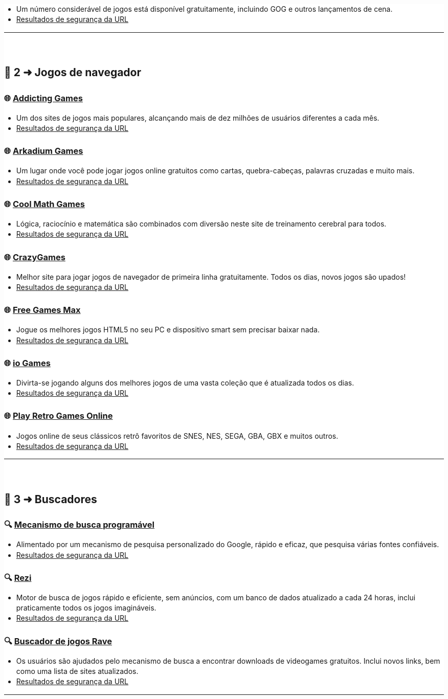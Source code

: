 - Um número considerável de jogos está disponível gratuitamente, incluindo GOG e outros lançamentos de cena.
- [Resultados de segurança da URL](https://www.urlvoid.com/scan/torrminatorr.com/)
 
---
 
## 📑 2 ➜ Jogos de navegador

### 🌐 [Addicting Games](https://www.addictinggames.com/)
- Um dos sites de jogos mais populares, alcançando mais de dez milhões de usuários diferentes a cada mês.
- [Resultados de segurança da URL](https://www.urlvoid.com/scan/addictinggames.com/)
### 🌐 [Arkadium Games](https://www.arkadium.com/)
- Um lugar onde você pode jogar jogos online gratuitos como cartas, quebra-cabeças, palavras cruzadas e muito mais.
- [Resultados de segurança da URL](https://www.urlvoid.com/scan/arkadium.com/)
### 🌐 [Cool Math Games](https://www.coolmathgames.com/)
- Lógica, raciocínio e matemática são combinados com diversão neste site de treinamento cerebral para todos.
- [Resultados de segurança da URL](https://www.urlvoid.com/scan/coolmathgames.com/)
### 🌐 [CrazyGames](https://www.crazygames.com/)
- Melhor site para jogar jogos de navegador de primeira linha gratuitamente. Todos os dias, novos jogos são upados!
- [Resultados de segurança da URL](https://www.urlvoid.com/scan/crazygames.com/)
### 🌐 [Free Games Max](https://www.freegamesmax.com/)
- Jogue os melhores jogos HTML5 no seu PC e dispositivo smart sem precisar baixar nada.
- [Resultados de segurança da URL](https://www.urlvoid.com/scan/freegamesmax.com/)
### 🌐 [io Games](https://iogames.space/)
- Divirta-se jogando alguns dos melhores jogos de uma vasta coleção que é atualizada todos os dias.
- [Resultados de segurança da URL](https://www.urlvoid.com/scan/iogames.space/)
### 🌐 [Play Retro Games Online](https://www.playretrogames.com/)
- Jogos online de seus clássicos retrô favoritos de SNES, NES, SEGA, GBA, GBX e muitos outros.
- [Resultados de segurança da URL](https://www.urlvoid.com/scan/playretrogames.com/)
 
---
 
## 📑 3 ➜ Buscadores

### 🔍 [Mecanismo de busca programável](https://cse.google.com/cse?cx=20c2a3e5f702049aa)
- Alimentado por um mecanismo de pesquisa personalizado do Google, rápido e eficaz, que pesquisa várias fontes confiáveis.
- [Resultados de segurança da URL](https://www.urlvoid.com/scan/cse.google.com/)
### 🔍 [Rezi](https://rezi.one/)
- Motor de busca de jogos rápido e eficiente, sem anúncios, com um banco de dados atualizado a cada 24 horas, inclui praticamente todos os jogos imagináveis.
- [Resultados de segurança da URL](https://www.urlvoid.com/scan/rezi.one/)
### 🔍 [Buscador de jogos Rave](https://ravegamesearch.pages.dev/)
- Os usuários são ajudados pelo mecanismo de busca a encontrar downloads de videogames gratuitos. Inclui novos links, bem como uma lista de sites atualizados.
- [Resultados de segurança da URL](https://www.urlvoid.com/scan/ravegamesearch.pages.dev/)
 
---
